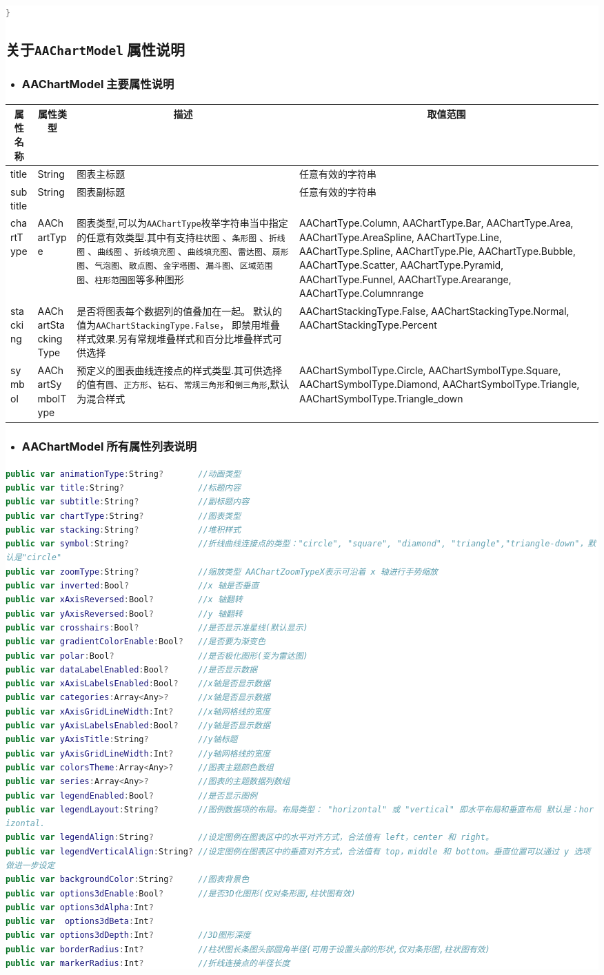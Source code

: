 ```swift
}
```


## 关于`AAChartModel` 属性说明

* ### AAChartModel 主要属性说明

属性名称 | 属性类型 | 描述 | 取值范围 | 
------------ | ------------- | ------------- | ------------- |
title | String | 图表主标题 | 任意有效的字符串 | 
subtitle | String |图表副标题  | 任意有效的字符串 |
chartType | AAChartType |  图表类型,可以为`AAChartType`枚举字符串当中指定的任意有效类型.其中有支持`柱状图` 、`条形图` 、`折线图` 、`曲线图` 、`折线填充图` 、`曲线填充图`、`雷达图`、`扇形图`、`气泡图`、`散点图`、`金字塔图`、`漏斗图`、`区域范围图`、`柱形范围图`等多种图形  | AAChartType.Column,    AAChartType.Bar, AAChartType.Area, AAChartType.AreaSpline, AAChartType.Line,    AAChartType.Spline, AAChartType.Pie,    AAChartType.Bubble, AAChartType.Scatter, AAChartType.Pyramid, AAChartType.Funnel, AAChartType.Arearange, AAChartType.Columnrange|  AAChartType.Column |
stacking| AAChartStackingType | 是否将图表每个数据列的值叠加在一起。 默认的值为`AAChartStackingType.False`， 即禁用堆叠样式效果.另有常规堆叠样式和百分比堆叠样式可供选择 | AAChartStackingType.False, AAChartStackingType.Normal, AAChartStackingType.Percent | AAChartStackingType.False |
symbol | AAChartSymbolType | 预定义的图表曲线连接点的样式类型.其可供选择的值有`圆`、`正方形`、`钻石`、`常规三角形`和`倒三角形`,默认为混合样式 | AAChartSymbolType.Circle, AAChartSymbolType.Square, AAChartSymbolType.Diamond, AAChartSymbolType.Triangle, AAChartSymbolType.Triangle_down | 

* ### AAChartModel 所有属性列表说明
```swift
public var animationType:String?       //动画类型
public var title:String?               //标题内容
public var subtitle:String?            //副标题内容
public var chartType:String?           //图表类型
public var stacking:String?            //堆积样式
public var symbol:String?              //折线曲线连接点的类型："circle", "square", "diamond", "triangle","triangle-down"，默认是"circle"
public var zoomType:String?            //缩放类型 AAChartZoomTypeX表示可沿着 x 轴进行手势缩放
public var inverted:Bool?              //x 轴是否垂直
public var xAxisReversed:Bool?         //x 轴翻转
public var yAxisReversed:Bool?         //y 轴翻转
public var crosshairs:Bool?            //是否显示准星线(默认显示)
public var gradientColorEnable:Bool?   //是否要为渐变色
public var polar:Bool?                 //是否极化图形(变为雷达图)
public var dataLabelEnabled:Bool?      //是否显示数据
public var xAxisLabelsEnabled:Bool?    //x轴是否显示数据
public var categories:Array<Any>?      //x轴是否显示数据
public var xAxisGridLineWidth:Int?     //x轴网格线的宽度
public var yAxisLabelsEnabled:Bool?    //y轴是否显示数据
public var yAxisTitle:String?          //y轴标题
public var yAxisGridLineWidth:Int?     //y轴网格线的宽度
public var colorsTheme:Array<Any>?     //图表主题颜色数组
public var series:Array<Any>?          //图表的主题数据列数组
public var legendEnabled:Bool?         //是否显示图例
public var legendLayout:String?        //图例数据项的布局。布局类型： "horizontal" 或 "vertical" 即水平布局和垂直布局 默认是：horizontal.
public var legendAlign:String?         //设定图例在图表区中的水平对齐方式，合法值有 left，center 和 right。
public var legendVerticalAlign:String? //设定图例在图表区中的垂直对齐方式，合法值有 top，middle 和 bottom。垂直位置可以通过 y 选项做进一步设定
public var backgroundColor:String?     //图表背景色
public var options3dEnable:Bool?       //是否3D化图形(仅对条形图,柱状图有效)
public var options3dAlpha:Int?
public var  options3dBeta:Int?
public var options3dDepth:Int?         //3D图形深度
public var borderRadius:Int?           //柱状图长条图头部圆角半径(可用于设置头部的形状,仅对条形图,柱状图有效)
public var markerRadius:Int?           //折线连接点的半径长度
```

